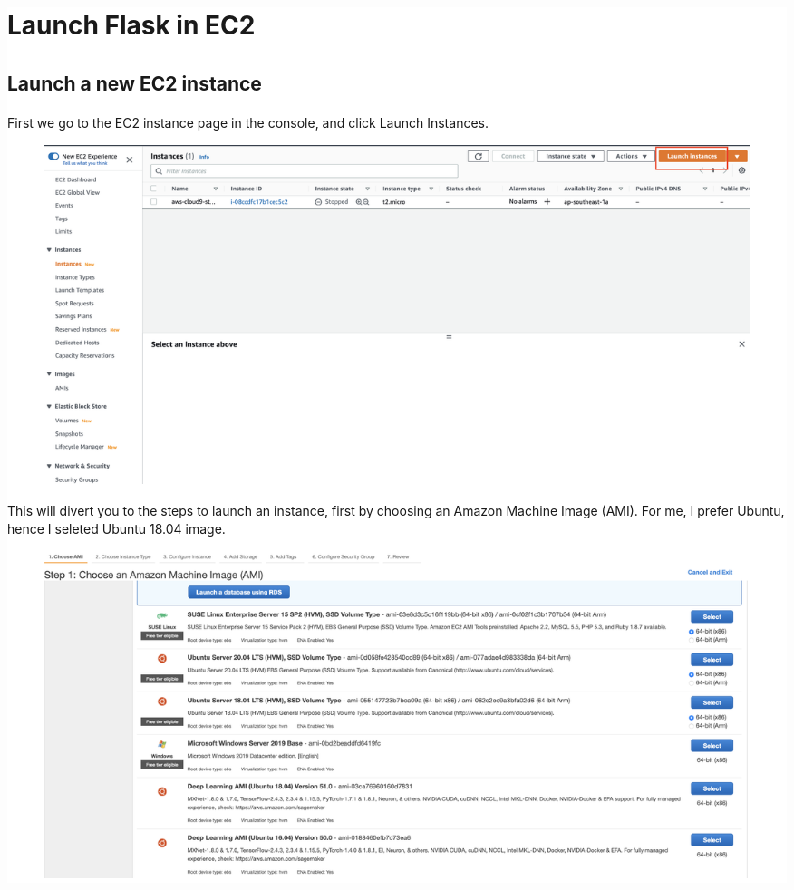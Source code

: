 # Launch Flask in EC2

## Launch a new EC2 instance

First we go to the EC2 instance page in the console, and click Launch Instances.

<figure>
  <img src="https://github.com/mapattacker/aws/blob/master/images/ec2-public1.png?raw=true" style="width:100%" />
  <figcaption></figcaption>
</figure>

This will divert you to the steps to launch an instance, first by choosing an Amazon Machine Image (AMI). For me, I prefer Ubuntu, hence I seleted Ubuntu 18.04 image.

<figure>
  <img src="https://github.com/mapattacker/aws/blob/master/images/ec2-public2.png?raw=true" style="width:100%" />
  <figcaption></figcaption>
</figure>
